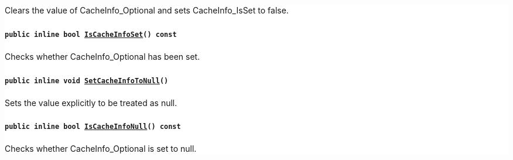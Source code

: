 Clears the value of CacheInfo_Optional and sets CacheInfo_IsSet to false.

#### `public inline bool `[`IsCacheInfoSet`](#structFRHAPI__PricePoint_1aaefae3812f7aa691fde5df17365c06b4)`() const` <a id="structFRHAPI__PricePoint_1aaefae3812f7aa691fde5df17365c06b4"></a>

Checks whether CacheInfo_Optional has been set.

#### `public inline void `[`SetCacheInfoToNull`](#structFRHAPI__PricePoint_1aafaeb7f3773260171be5ba2ffc160ab1)`()` <a id="structFRHAPI__PricePoint_1aafaeb7f3773260171be5ba2ffc160ab1"></a>

Sets the value explicitly to be treated as null.

#### `public inline bool `[`IsCacheInfoNull`](#structFRHAPI__PricePoint_1af66f74ba68d271ac4038a805fb6aa7a2)`() const` <a id="structFRHAPI__PricePoint_1af66f74ba68d271ac4038a805fb6aa7a2"></a>

Checks whether CacheInfo_Optional is set to null.

